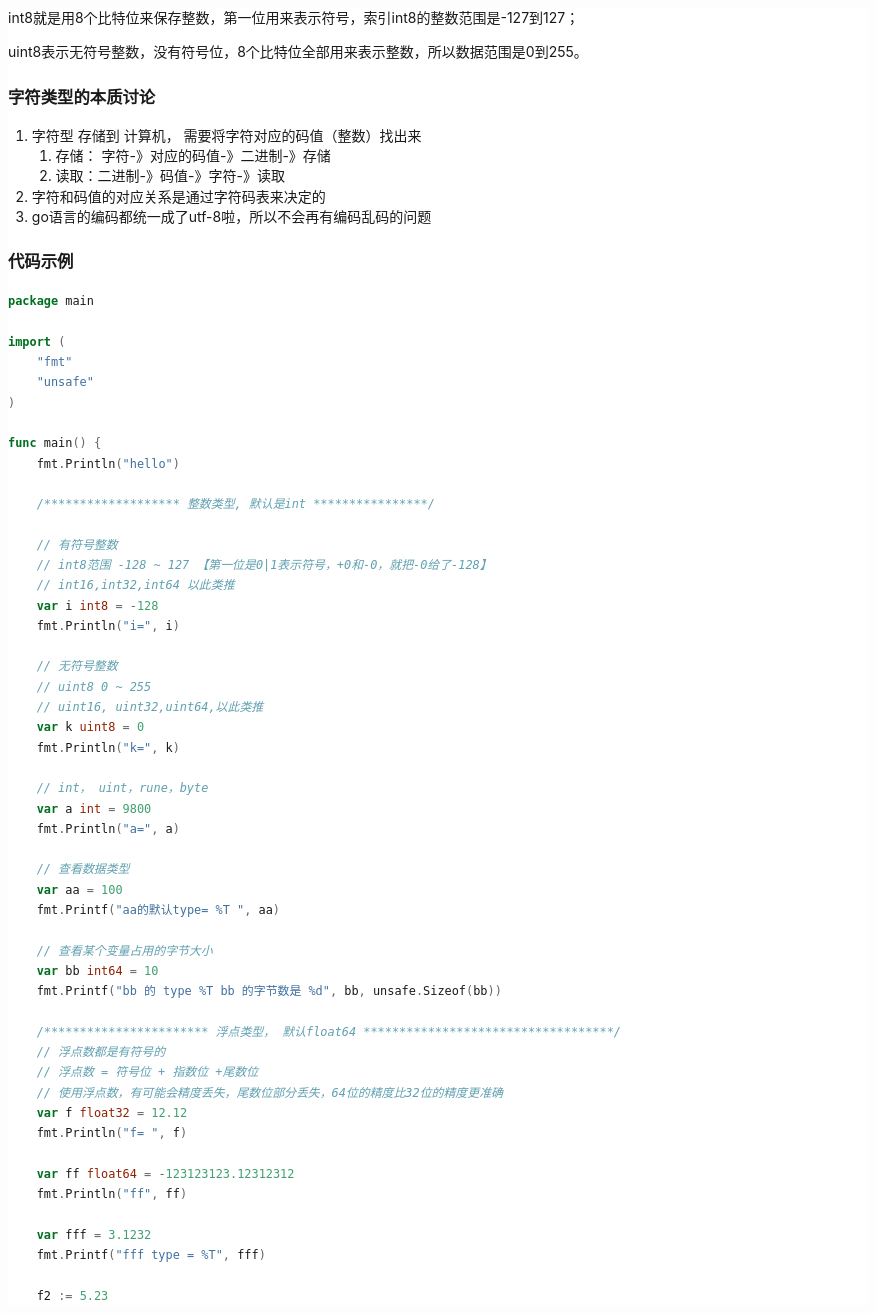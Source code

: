 int8就是用8个比特位来保存整数，第一位用来表示符号，索引int8的整数范围是-127到127；

uint8表示无符号整数，没有符号位，8个比特位全部用来表示整数，所以数据范围是0到255。

### 字符类型的本质讨论

1. 字符型 存储到 计算机， 需要将字符对应的码值（整数）找出来
   1. 存储： 字符-》对应的码值-》二进制-》存储
   2. 读取：二进制-》码值-》字符-》读取
2. 字符和码值的对应关系是通过字符码表来决定的
3. go语言的编码都统一成了utf-8啦，所以不会再有编码乱码的问题

### 代码示例

```go
package main

import (
	"fmt"
	"unsafe"
)

func main() {
	fmt.Println("hello")

	/******************* 整数类型, 默认是int ****************/

	// 有符号整数
	// int8范围 -128 ~ 127 【第一位是0|1表示符号，+0和-0，就把-0给了-128】
	// int16,int32,int64 以此类推
	var i int8 = -128
	fmt.Println("i=", i)

	// 无符号整数
	// uint8 0 ~ 255
	// uint16, uint32,uint64,以此类推
	var k uint8 = 0
	fmt.Println("k=", k)

	// int， uint，rune，byte
	var a int = 9800
	fmt.Println("a=", a)

	// 查看数据类型
	var aa = 100
	fmt.Printf("aa的默认type= %T ", aa)

	// 查看某个变量占用的字节大小
	var bb int64 = 10
	fmt.Printf("bb 的 type %T bb 的字节数是 %d", bb, unsafe.Sizeof(bb))

	/*********************** 浮点类型， 默认float64 ***********************************/
	// 浮点数都是有符号的
	// 浮点数 = 符号位 + 指数位 +尾数位
	// 使用浮点数，有可能会精度丢失，尾数位部分丢失，64位的精度比32位的精度更准确
	var f float32 = 12.12
	fmt.Println("f= ", f)

	var ff float64 = -123123123.12312312
	fmt.Println("ff", ff)

	var fff = 3.1232
	fmt.Printf("fff type = %T", fff)

	f2 := 5.23
```